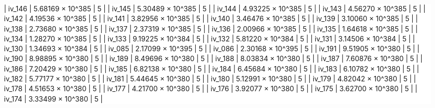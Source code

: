 | iv_146 | 5.68169 × 10^385 | 5 |
| iv_145 | 5.30489 × 10^385 | 5 |
| iv_144 | 4.93225 × 10^385 | 5 |
| iv_143 | 4.56270 × 10^385 | 5 |
| iv_142 | 4.19536 × 10^385 | 5 |
| iv_141 | 3.82956 × 10^385 | 5 |
| iv_140 | 3.46476 × 10^385 | 5 |
| iv_139 | 3.10060 × 10^385 | 5 |
| iv_138 | 2.73680 × 10^385 | 5 |
| iv_137 | 2.37319 × 10^385 | 5 |
| iv_136 | 2.00966 × 10^385 | 5 |
| iv_135 | 1.64618 × 10^385 | 5 |
| iv_134 | 1.28270 × 10^385 | 5 |
| iv_133 | 9.19225 × 10^384 | 5 |
| iv_132 | 5.81220 × 10^384 | 5 |
| iv_131 | 3.14506 × 10^384 | 5 |
| iv_130 | 1.34693 × 10^384 | 5 |
| iv_085 | 2.17099 × 10^395 | 5 |
| iv_086 | 2.30168 × 10^395 | 5 |
| iv_191 | 9.51905 × 10^380 | 5 |
| iv_190 | 8.98895 × 10^380 | 5 |
| iv_189 | 8.49696 × 10^380 | 5 |
| iv_188 | 8.03834 × 10^380 | 5 |
| iv_187 | 7.60876 × 10^380 | 5 |
| iv_186 | 7.20429 × 10^380 | 5 |
| iv_185 | 6.82138 × 10^380 | 5 |
| iv_184 | 6.45684 × 10^380 | 5 |
| iv_183 | 6.10782 × 10^380 | 5 |
| iv_182 | 5.77177 × 10^380 | 5 |
| iv_181 | 5.44645 × 10^380 | 5 |
| iv_180 | 5.12991 × 10^380 | 5 |
| iv_179 | 4.82042 × 10^380 | 5 |
| iv_178 | 4.51653 × 10^380 | 5 |
| iv_177 | 4.21700 × 10^380 | 5 |
| iv_176 | 3.92077 × 10^380 | 5 |
| iv_175 | 3.62700 × 10^380 | 5 |
| iv_174 | 3.33499 × 10^380 | 5 |
